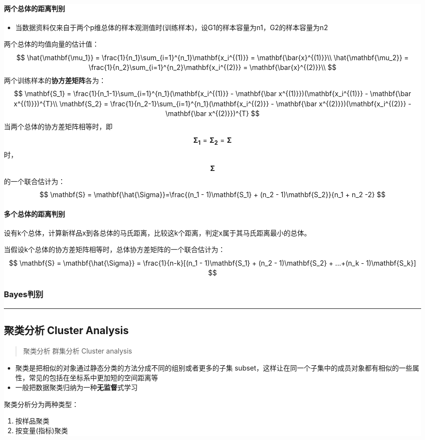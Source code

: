 #### 两个总体的距离判别

- 当数据资料仅来自于两个p维总体的样本观测值时(训练样本)，设G1的样本容量为n1，G2的样本容量为n2

两个总体的均值向量的估计值：
$$
\hat{\mathbf{\mu_1}} = \frac{1}{n_1}\sum_{i=1}^{n_1}\mathbf{x_i^{(1)}} = \mathbf{\bar{x}^{(1)}}\\
\hat{\mathbf{\mu_2}} = \frac{1}{n_2}\sum_{i=1}^{n_2}\mathbf{x_i^{(2)}} = \mathbf{\bar{x}^{(2)}}\\
$$
两个训练样本的**协方差矩阵**各为：
$$
\mathbf{S_1} = \frac{1}{n_1-1}\sum_{i=1}^{n_1}(\mathbf{x_i^{(1)}} - \mathbf{\bar x^{(1)}})(\mathbf{x_i^{(1)}} - \mathbf{\bar x^{(1)}})^{T}\\
\mathbf{S_2} = \frac{1}{n_2-1}\sum_{i=1}^{n_1}(\mathbf{x_i^{(2)}} - \mathbf{\bar x^{(2)}})(\mathbf{x_i^{(2)}} - \mathbf{\bar x^{(2)}})^{T}
$$
当两个总体的协方差矩阵相等时，即$$\mathbf{\Sigma_1} = \mathbf{\Sigma_2} = \mathbf{\Sigma} $$ 时，$$\mathbf{\Sigma}$$的一个联合估计为：
$$
\mathbf{S} = \mathbf{\hat{\Sigma}}=\frac{(n_1 - 1)\mathbf{S_1} + (n_2 - 1)\mathbf{S_2}}{n_1 + n_2 -2}
$$

#### 多个总体的距离判别

设有k个总体，计算新样品x到各总体的马氏距离，比较这k个距离，判定x属于其马氏距离最小的总体。



当假设k个总体的协方差矩阵相等时，总体协方差矩阵的一个联合估计为：
$$
\mathbf{S} = \mathbf{\hat{\Sigma}} = \frac{1}{n-k}[(n_1 - 1)\mathbf{S_1} + (n_2 - 1)\mathbf{S_2} + ...+(n_k - 1)\mathbf{S_k}]
$$





### Bayes判别





---

## 聚类分析 Cluster Analysis

> 聚类分析 群集分析 Cluster analysis

- 聚类是把相似的对象通过静态分类的方法分成不同的组别或者更多的子集 subset，这样让在同一个子集中的成员对象都有相似的一些属性，常见的包括在坐标系中更加短的空间距离等
- 一般把数据聚类归纳为一种**无监督**式学习

聚类分析分为两种类型：

1. 按样品聚类
2. 按变量(指标)聚类
